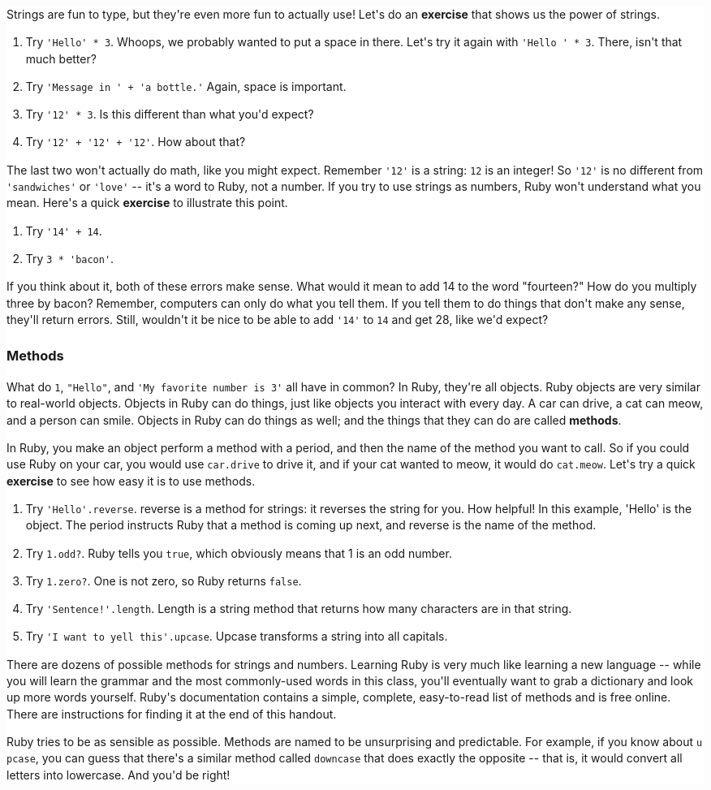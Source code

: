 Strings are fun to type, but they're even more fun to actually use! Let's do an **exercise** that shows us the power of strings.

1. Try `'Hello' * 3`. Whoops, we probably wanted to put a space in there. Let's try it again with `'Hello ' * 3`. There, isn't that much better?

2. Try `'Message in ' + 'a bottle.'` Again, space is important.

3. Try `'12' * 3`. Is this different than what you'd expect?

4. Try `'12' + '12' + '12'`. How about that?

The last two won't actually do math, like you might expect. Remember `'12'` is a string: `12` is an integer! So `'12'` is no different from `'sandwiches'` or `'love'` -- it's a word to Ruby, not a number. If you try to use strings as numbers, Ruby won't understand what you mean. Here's a quick **exercise** to illustrate this point.

1. Try `'14' + 14`.

2. Try `3 * 'bacon'`.

If you think about it, both of these errors make sense. What would it mean to add 14 to the word "fourteen?" How do you multiply three by bacon? Remember, computers can only do what you tell them. If you tell them to do things that don't make any sense, they'll return errors. Still, wouldn't it be nice to be able to add `'14'` to `14` and get 28, like we'd expect?

### Methods

What do `1`, `"Hello"`, and `'My favorite number is 3'` all have in common? In Ruby, they're all objects. Ruby objects are very similar to real-world objects. Objects in Ruby can do things, just like objects you interact with every day. A car can drive, a cat can meow, and a person can smile. Objects in Ruby can do things as well; and the things that they can do are called **methods**.

In Ruby, you make an object perform a method with a period, and then the name of the method you want to call. So if you could use Ruby on your car, you would use `car.drive` to drive it, and if your cat wanted to meow, it would do `cat.meow`. Let's try a quick **exercise** to see how easy it is to use methods.

1. Try `'Hello'.reverse`. reverse is a method for strings: it reverses the string for you. How helpful! In this example, 'Hello' is the object. The period instructs Ruby that a method is coming up next, and reverse is the name of the method.

2. Try `1.odd?`. Ruby tells you `true`, which obviously means that 1 is an odd number.

3. Try `1.zero?`. One is not zero, so Ruby returns `false`.

4. Try `'Sentence!'.length`. Length is a string method that returns how many characters are in that string.

5. Try `'I want to yell this'.upcase`. Upcase transforms a string into all capitals.

There are dozens of possible methods for strings and numbers. Learning Ruby is very much like learning a new language -- while you will learn the grammar and the most commonly-used words in this class, you'll eventually want to grab a dictionary and look up more words yourself. Ruby's documentation contains a simple, complete, easy-to-read list of methods and is free online. There are instructions for finding it at the end of this handout.

Ruby tries to be as sensible as possible. Methods are named to be unsurprising and predictable. For example, if you know about `upcase`, you can guess that there's a similar method called `downcase` that does exactly the opposite -- that is, it would convert all letters into lowercase. And you'd be right!
